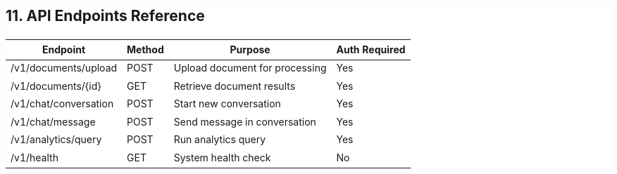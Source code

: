 ## 11. API Endpoints Reference

| Endpoint              | Method   | Purpose                        | Auth Required   |
|-----------------------|----------|--------------------------------|-----------------|
| /v1/documents/upload  | POST     | Upload document for processing | Yes             |
| /v1/documents/{id}    | GET      | Retrieve document results      | Yes             |
| /v1/chat/conversation | POST     | Start new conversation         | Yes             |
| /v1/chat/message      | POST     | Send message in conversation   | Yes             |
| /v1/analytics/query   | POST     | Run analytics query            | Yes             |
| /v1/health            | GET      | System health check            | No              |
